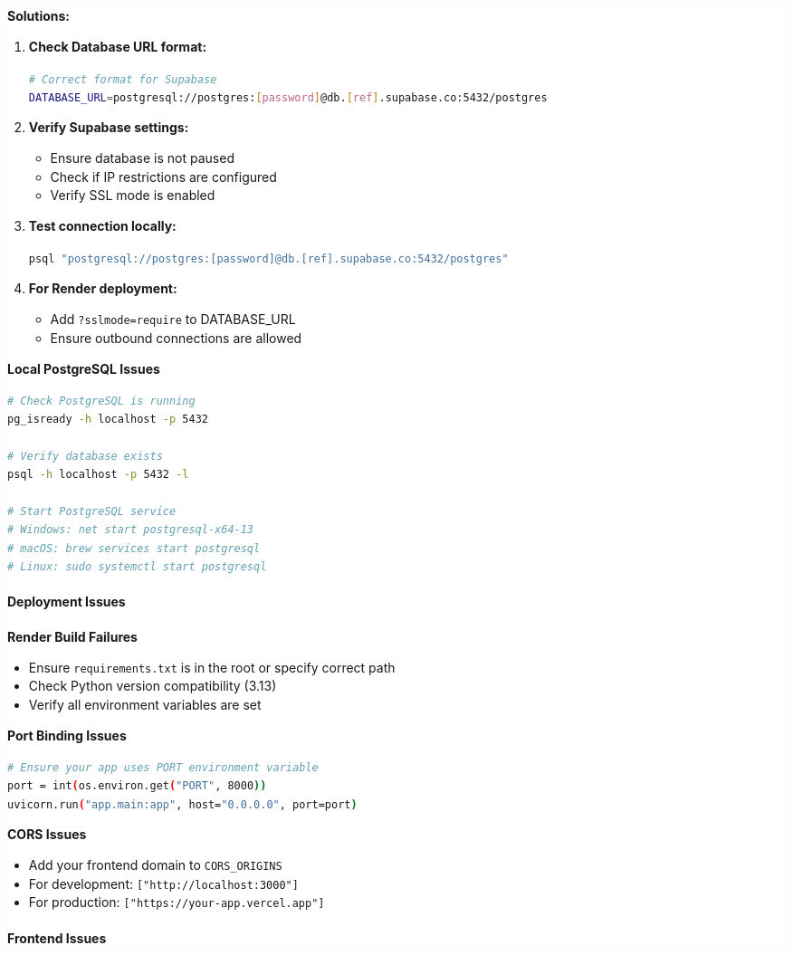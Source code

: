 **Solutions:**
1. **Check Database URL format:**
   ```bash
   # Correct format for Supabase
   DATABASE_URL=postgresql://postgres:[password]@db.[ref].supabase.co:5432/postgres
   ```

2. **Verify Supabase settings:**
   - Ensure database is not paused
   - Check if IP restrictions are configured
   - Verify SSL mode is enabled

3. **Test connection locally:**
   ```bash
   psql "postgresql://postgres:[password]@db.[ref].supabase.co:5432/postgres"
   ```

4. **For Render deployment:**
   - Add `?sslmode=require` to DATABASE_URL
   - Ensure outbound connections are allowed

**Local PostgreSQL Issues**
```bash
# Check PostgreSQL is running
pg_isready -h localhost -p 5432

# Verify database exists
psql -h localhost -p 5432 -l

# Start PostgreSQL service
# Windows: net start postgresql-x64-13
# macOS: brew services start postgresql
# Linux: sudo systemctl start postgresql
```

#### Deployment Issues

**Render Build Failures**
- Ensure `requirements.txt` is in the root or specify correct path
- Check Python version compatibility (3.13)
- Verify all environment variables are set

**Port Binding Issues**
```bash
# Ensure your app uses PORT environment variable
port = int(os.environ.get("PORT", 8000))
uvicorn.run("app.main:app", host="0.0.0.0", port=port)
```

**CORS Issues**
- Add your frontend domain to `CORS_ORIGINS`
- For development: `["http://localhost:3000"]`
- For production: `["https://your-app.vercel.app"]`

#### Frontend Issues
